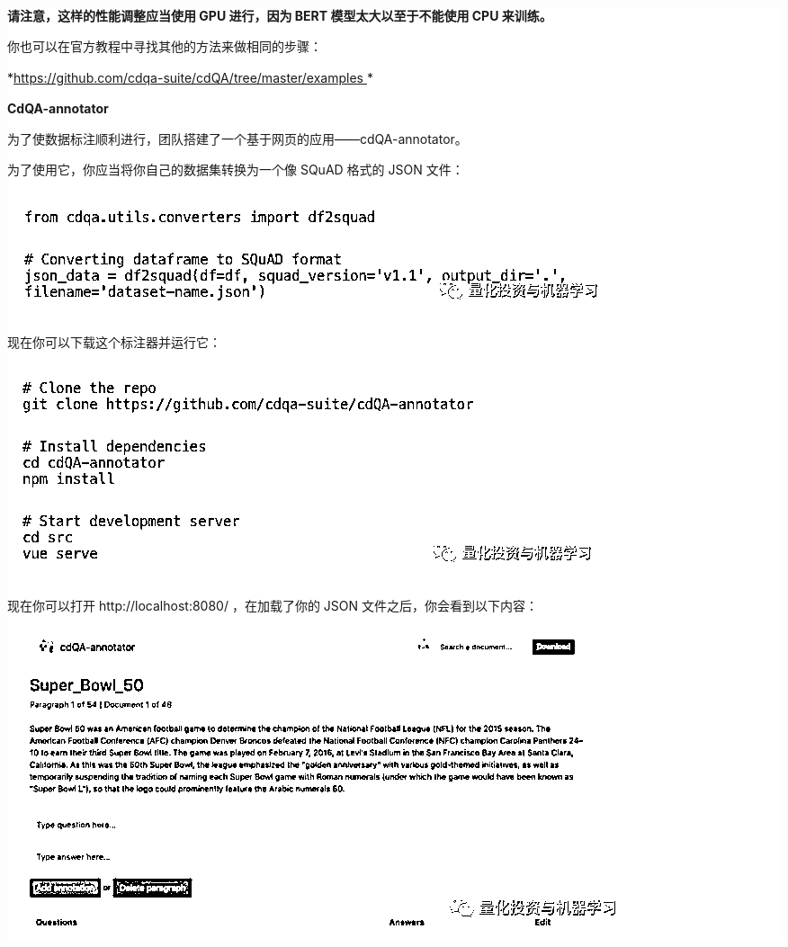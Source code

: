 **请注意，这样的性能调整应当使用 GPU 进行，因为 BERT 模型太大以至于不能使用 CPU 来训练。**

你也可以在官方教程中寻找其他的方法来做相同的步骤：

*https://github.com/cdqa-suite/cdQA/tree/master/examples *

**CdQA-annotator**

为了使数据标注顺利进行，团队搭建了一个基于网页的应用——cdQA-annotator。

为了使用它，你应当将你自己的数据集转换为一个像 SQuAD 格式的 JSON 文件：

![](img/6b11230ade84e44e9b3edec2315acad4.png)

现在你可以下载这个标注器并运行它：

![](img/6a37bcf7e47ffcbf107becdfc9fc71d7.png)

现在你可以打开 http://localhost:8080/ ，在加载了你的 JSON 文件之后，你会看到以下内容：

![](img/3ca56e0577e35cd6d846cf24cad1ef54.png)
